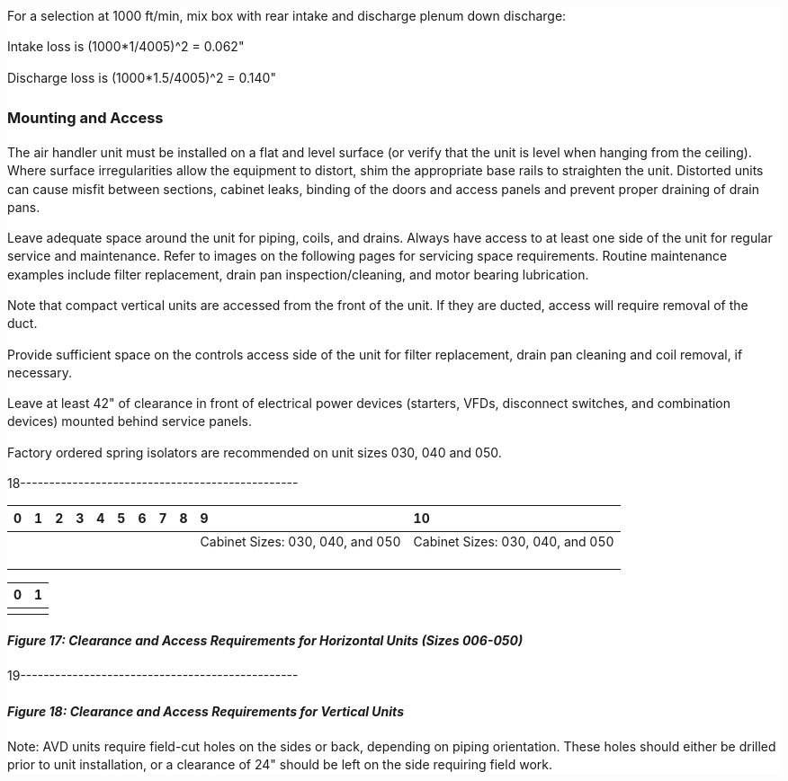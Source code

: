 For a selection at 1000 ft/min, mix box with rear intake and discharge plenum down discharge:

Intake loss is (1000\*1/4005)^2 = 0.062"

Discharge loss is (1000\*1.5/4005)^2 = 0.140"

### **Mounting and Access**

The air handler unit must be installed on a flat and level surface (or verify that the unit is level when hanging from the ceiling). Where surface irregularities allow the equipment to distort, shim the appropriate base rails to straighten the unit. Distorted units can cause misfit between sections, cabinet leaks, binding of the doors and access panels and prevent proper draining of drain pans.

Leave adequate space around the unit for piping, coils, and drains. Always have access to at least one side of the unit for regular service and maintenance. Refer to images on the following pages for servicing space requirements. Routine maintenance examples include filter replacement, drain pan inspection/cleaning, and motor bearing lubrication.

Note that compact vertical units are accessed from the front of the unit. If they are ducted, access will require removal of the duct.

Provide sufficient space on the controls access side of the unit for filter replacement, drain pan cleaning and coil removal, if necessary.

Leave at least 42" of clearance in front of electrical power devices (starters, VFDs, disconnect switches, and combination devices) mounted behind service panels.

Factory ordered spring isolators are recommended on unit sizes 030, 040 and 050.

18------------------------------------------------

| 0   | 1   | 2   | 3   | 4   | 5   | 6   | 7   | 8   | 9                                | 10                               |
|:----|:----|:----|:----|:----|:----|:----|:----|:----|:---------------------------------|:---------------------------------|
|     |     |     |     |     |     |     |     |     | Cabinet Sizes: 030, 040, and 050 | Cabinet Sizes: 030, 040, and 050 |
|     |     |     |     |     |     |     |     |     |                                  |                                  |
|     |     |     |     |     |     |     |     |     |                                  |                                  |
|     |     |     |     |     |     |     |     |     |                                  |                                  |

| 0   | 1   |
|:----|:----|
|     |     |



#### *Figure 17: Clearance and Access Requirements for Horizontal Units (Sizes 006-050)*

19------------------------------------------------



#### *Figure 18: Clearance and Access Requirements for Vertical Units*

Note: AVD units require field-cut holes on the sides or back, depending on piping orientation. These holes should either be drilled prior to unit installation, or a clearance of 24" should be left on the side requiring field work.
